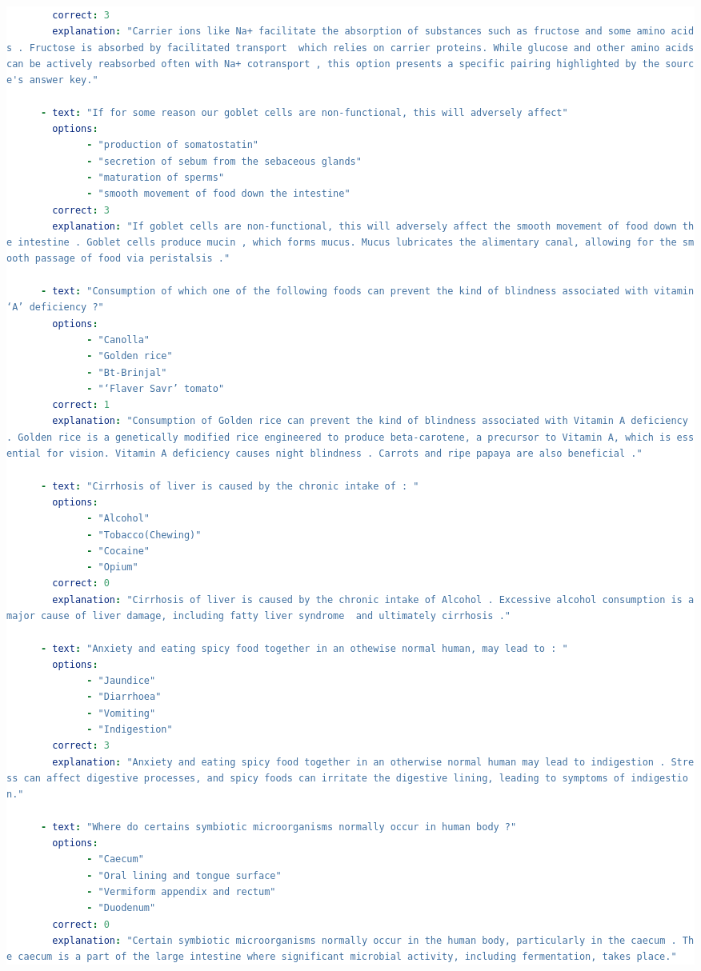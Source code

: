 ```yaml
        correct: 3
        explanation: "Carrier ions like Na+ facilitate the absorption of substances such as fructose and some amino acids . Fructose is absorbed by facilitated transport  which relies on carrier proteins. While glucose and other amino acids can be actively reabsorbed often with Na+ cotransport , this option presents a specific pairing highlighted by the source's answer key."

      - text: "If for some reason our goblet cells are non-functional, this will adversely affect"
        options:
              - "production of somatostatin"
              - "secretion of sebum from the sebaceous glands"
              - "maturation of sperms"
              - "smooth movement of food down the intestine"
        correct: 3
        explanation: "If goblet cells are non-functional, this will adversely affect the smooth movement of food down the intestine . Goblet cells produce mucin , which forms mucus. Mucus lubricates the alimentary canal, allowing for the smooth passage of food via peristalsis ."

      - text: "Consumption of which one of the following foods can prevent the kind of blindness associated with vitamin ‘A’ deficiency ?"
        options:
              - "Canolla"
              - "Golden rice"
              - "Bt-Brinjal"
              - "‘Flaver Savr’ tomato"
        correct: 1
        explanation: "Consumption of Golden rice can prevent the kind of blindness associated with Vitamin A deficiency . Golden rice is a genetically modified rice engineered to produce beta-carotene, a precursor to Vitamin A, which is essential for vision. Vitamin A deficiency causes night blindness . Carrots and ripe papaya are also beneficial ."

      - text: "Cirrhosis of liver is caused by the chronic intake of : "
        options:
              - "Alcohol"
              - "Tobacco(Chewing)"
              - "Cocaine"
              - "Opium"
        correct: 0
        explanation: "Cirrhosis of liver is caused by the chronic intake of Alcohol . Excessive alcohol consumption is a major cause of liver damage, including fatty liver syndrome  and ultimately cirrhosis ."

      - text: "Anxiety and eating spicy food together in an othewise normal human, may lead to : "
        options:
              - "Jaundice"
              - "Diarrhoea"
              - "Vomiting"
              - "Indigestion"
        correct: 3
        explanation: "Anxiety and eating spicy food together in an otherwise normal human may lead to indigestion . Stress can affect digestive processes, and spicy foods can irritate the digestive lining, leading to symptoms of indigestion."

      - text: "Where do certains symbiotic microorganisms normally occur in human body ?"
        options:
              - "Caecum"
              - "Oral lining and tongue surface"
              - "Vermiform appendix and rectum"
              - "Duodenum"
        correct: 0
        explanation: "Certain symbiotic microorganisms normally occur in the human body, particularly in the caecum . The caecum is a part of the large intestine where significant microbial activity, including fermentation, takes place."

```